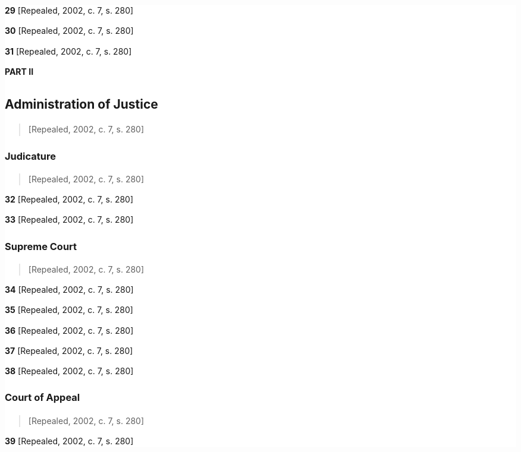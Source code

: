 

**29** [Repealed, 2002, c. 7, s. 280]



**30** [Repealed, 2002, c. 7, s. 280]



**31** [Repealed, 2002, c. 7, s. 280]




**PART II** 
## Administration of Justice
> [Repealed, 2002, c. 7, s. 280]




### Judicature
> [Repealed, 2002, c. 7, s. 280]



**32** [Repealed, 2002, c. 7, s. 280]



**33** [Repealed, 2002, c. 7, s. 280]




### Supreme Court
> [Repealed, 2002, c. 7, s. 280]



**34** [Repealed, 2002, c. 7, s. 280]



**35** [Repealed, 2002, c. 7, s. 280]



**36** [Repealed, 2002, c. 7, s. 280]



**37** [Repealed, 2002, c. 7, s. 280]



**38** [Repealed, 2002, c. 7, s. 280]




### Court of Appeal
> [Repealed, 2002, c. 7, s. 280]



**39** [Repealed, 2002, c. 7, s. 280]

